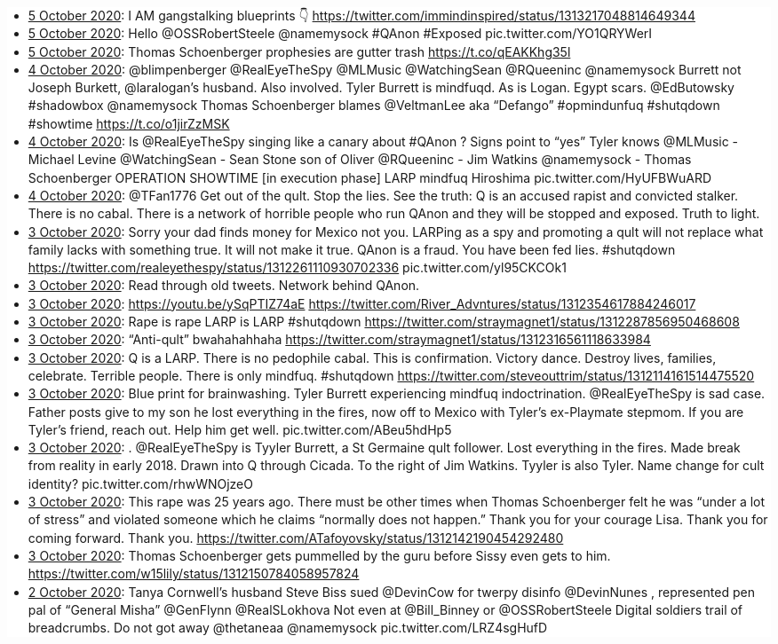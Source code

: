 * [ 5 October 2020](https://web.archive.org/web/20201006031812/https://twitter.com/alexfauxnes/status/1313218172238139401): I AM gangstalking blueprints 👇 https://twitter.com/immindinspired/status/1313217048814649344
* [ 5 October 2020](https://web.archive.org/web/20201006232607/https://twitter.com/alexfauxnes/status/1313195653871403008): Hello  @OSSRobertSteele   @namemysock    #QAnon   #Exposed  pic.twitter.com/YO1QRYWerI
* [ 5 October 2020](https://web.archive.org/web/20201005170253/https://twitter.com/alexfauxnes/status/1313162758473625600): Thomas Schoenberger prophesies are gutter trash https://t.co/qEAKKhg35l
* [ 4 October 2020](https://web.archive.org/web/20201004170316/https://twitter.com/alexfauxnes/status/1312800467064442883): @blimpenberger @RealEyeTheSpy @MLMusic @WatchingSean @RQueeninc @namemysock Burrett not Joseph Burkett, @laralogan’s husband.  Also involved.  Tyler Burrett is mindfuqd.  As is Logan.  Egypt scars. @EdButowsky #shadowbox @namemysock Thomas Schoenberger  blames @VeltmanLee aka “Defango”  #opmindunfuq #shutqdown #showtime https://t.co/o1jirZzMSK
* [ 4 October 2020](https://web.archive.org/web/20201006212421/https://twitter.com/alexfauxnes/status/1312796240069918721): Is  @RealEyeTheSpy  singing like a canary about  #QAnon ?  Signs point to “yes”  Tyler knows  @MLMusic  - Michael Levine  @WatchingSean  - Sean Stone son of Oliver  @RQueeninc  - Jim Watkins  @namemysock  - Thomas Schoenberger   OPERATION SHOWTIME [in execution phase]  LARP mindfuq Hiroshima pic.twitter.com/HyUFBWuARD
* [ 4 October 2020](https://web.archive.org/web/20201004054553/https://twitter.com/alexfauxnes/status/1312629997992116224): @TFan1776 Get out of the qult. Stop the lies. See the truth: Q is an accused rapist and convicted stalker. There is no cabal. There is a network of horrible people who run QAnon and they will be stopped and exposed. Truth to light.
* [ 3 October 2020](https://web.archive.org/web/20201005162605/https://twitter.com/alexfauxnes/status/1312459650332200960): Sorry your dad finds money for Mexico not you. LARPing as a spy and promoting a qult will not replace what family lacks with something true. It will not make it true. QAnon is a fraud. You have been fed lies.  #shutqdown   https://twitter.com/realeyethespy/status/1312261110930702336  pic.twitter.com/yl95CKCOk1
* [ 3 October 2020](https://web.archive.org/web/20201004120925/https://twitter.com/alexfauxnes/status/1312356151103819776): Read through old tweets.  Network behind QAnon.
* [ 3 October 2020](https://web.archive.org/web/20201004120925/https://twitter.com/alexfauxnes/status/1312356151103819776): https://youtu.be/ySqPTIZ74aE  https://twitter.com/River_Advntures/status/1312354617884246017
* [ 3 October 2020](https://web.archive.org/web/20201004150819/https://twitter.com/alexfauxnes/status/1312343366538067968): Rape is rape LARP is LARP  #shutqdown  https://twitter.com/straymagnet1/status/1312287856950468608
* [ 3 October 2020](https://web.archive.org/web/20201005043733/https://twitter.com/alexfauxnes/status/1312343117899669505): “Anti-qult” bwahahahhaha https://twitter.com/straymagnet1/status/1312316561118633984
* [ 3 October 2020](https://web.archive.org/web/20201004065335/https://twitter.com/alexfauxnes/status/1312327712749608961): Q is a LARP.  There is no pedophile cabal.  This is confirmation.  Victory dance.  Destroy lives, families, celebrate. Terrible people.  There is only mindfuq.   #shutqdown  https://twitter.com/steveouttrim/status/1312114161514475520
* [ 3 October 2020](https://web.archive.org/web/20201004174109/https://twitter.com/alexfauxnes/status/1312255719308230657): Blue print for brainwashing. Tyler Burrett experiencing mindfuq indoctrination.   @RealEyeTheSpy  is sad case. Father posts give to my son he lost everything in the fires, now off to Mexico with Tyler’s ex-Playmate stepmom.  If you are Tyler’s friend, reach out. Help him get well. pic.twitter.com/ABeu5hdHp5
* [ 3 October 2020](https://web.archive.org/web/20201004174109/https://twitter.com/alexfauxnes/status/1312255719308230657): . @RealEyeTheSpy  is Tyyler Burrett, a St Germaine qult follower. Lost everything in the fires. Made break from reality in early 2018. Drawn into Q through Cicada. To the right of Jim Watkins. Tyyler is also Tyler. Name change for cult identity? pic.twitter.com/rhwWNOjzeO
* [ 3 October 2020](https://web.archive.org/web/20201009065056/https://twitter.com/alexfauxnes/status/1314095792852996096): This rape was 25 years ago. There must be other times when Thomas Schoenberger felt he was “under a lot of stress” and violated someone which he claims “normally does not happen.”  Thank you for your courage Lisa. Thank you for coming forward. Thank you. https://twitter.com/ATafoyovsky/status/1312142190454292480
* [ 3 October 2020](https://web.archive.org/web/20201005212604/https://twitter.com/alexfauxnes/status/1312217785741840384): Thomas Schoenberger gets pummelled by the guru before Sissy even gets to him. https://twitter.com/w15lily/status/1312150784058957824
* [ 2 October 2020](https://web.archive.org/web/20201002172327/https://twitter.com/alexfauxnes/status/1311887328126865408): Tanya Cornwell’s husband Steve Biss sued  @DevinCow  for twerpy disinfo  @DevinNunes , represented pen pal of “General Misha”  @GenFlynn   @RealSLokhova    Not even at  @Bill_Binney  or  @OSSRobertSteele   Digital soldiers trail of breadcrumbs.  Do not got away  @thetaneaa   @namemysock  pic.twitter.com/LRZ4sgHufD